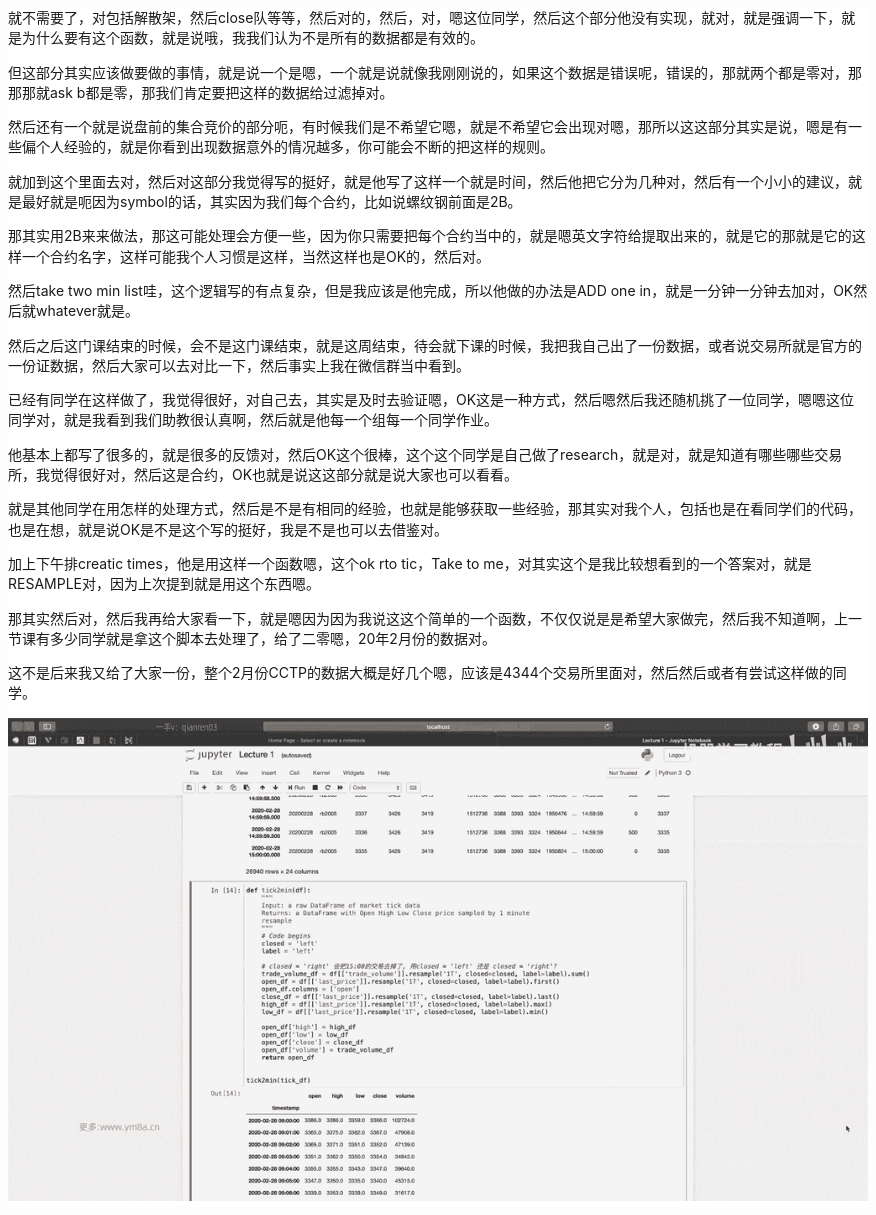 就不需要了，对包括解散架，然后close队等等，然后对的，然后，对，嗯这位同学，然后这个部分他没有实现，就对，就是强调一下，就是为什么要有这个函数，就是说哦，我我们认为不是所有的数据都是有效的。

但这部分其实应该做要做的事情，就是说一个是嗯，一个就是说就像我刚刚说的，如果这个数据是错误呢，错误的，那就两个都是零对，那那那就ask b都是零，那我们肯定要把这样的数据给过滤掉对。

然后还有一个就是说盘前的集合竞价的部分呃，有时候我们是不希望它嗯，就是不希望它会出现对嗯，那所以这这部分其实是说，嗯是有一些偏个人经验的，就是你看到出现数据意外的情况越多，你可能会不断的把这样的规则。

就加到这个里面去对，然后对这部分我觉得写的挺好，就是他写了这样一个就是时间，然后他把它分为几种对，然后有一个小小的建议，就是最好就是呃因为symbol的话，其实因为我们每个合约，比如说螺纹钢前面是2B。

那其实用2B来来做法，那这可能处理会方便一些，因为你只需要把每个合约当中的，就是嗯英文字符给提取出来的，就是它的那就是它的这样一个合约名字，这样可能我个人习惯是这样，当然这样也是OK的，然后对。

然后take two min list哇，这个逻辑写的有点复杂，但是我应该是他完成，所以他做的办法是ADD one in，就是一分钟一分钟去加对，OK然后就whatever就是。

然后之后这门课结束的时候，会不是这门课结束，就是这周结束，待会就下课的时候，我把我自己出了一份数据，或者说交易所就是官方的一份证数据，然后大家可以去对比一下，然后事实上我在微信群当中看到。

已经有同学在这样做了，我觉得很好，对自己去，其实是及时去验证嗯，OK这是一种方式，然后嗯然后我还随机挑了一位同学，嗯嗯这位同学对，就是我看到我们助教很认真啊，然后就是他每一个组每一个同学作业。

他基本上都写了很多的，就是很多的反馈对，然后OK这个很棒，这个这个同学是自己做了research，就是对，就是知道有哪些哪些交易所，我觉得很好对，然后这是合约，OK也就是说这这部分就是说大家也可以看看。

就是其他同学在用怎样的处理方式，然后是不是有相同的经验，也就是能够获取一些经验，那其实对我个人，包括也是在看同学们的代码，也是在想，就是说OK是不是这个写的挺好，我是不是也可以去借鉴对。

加上下午排creatic times，他是用这样一个函数嗯，这个ok rto tic，Take to me，对其实这个是我比较想看到的一个答案对，就是RESAMPLE对，因为上次提到就是用这个东西嗯。

那其实然后对，然后我再给大家看一下，就是嗯因为因为我说这这个简单的一个函数，不仅仅说是是希望大家做完，然后我不知道啊，上一节课有多少同学就是拿这个脚本去处理了，给了二零嗯，20年2月份的数据对。

这不是后来我又给了大家一份，整个2月份CCTP的数据大概是好几个嗯，应该是4344个交易所里面对，然后然后或者有尝试这样做的同学。



![](img/cf7c4c79136b818b283308f5417c9034_5.png)
